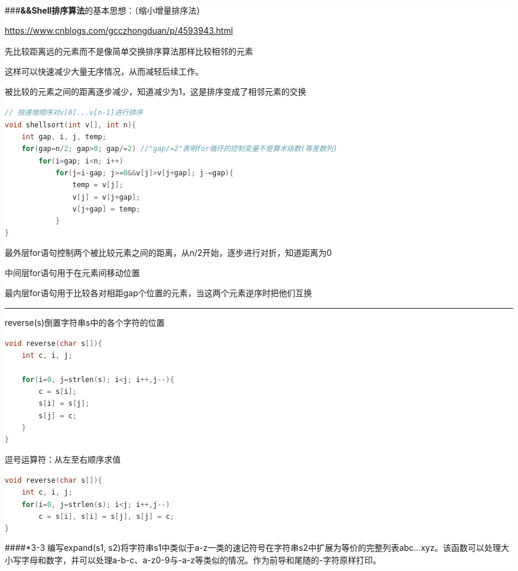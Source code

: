 ###**&&Shell排序算法**的基本思想：（缩小增量排序法）

https://www.cnblogs.com/gcczhongduan/p/4593943.html

先比较距离远的元素而不是像简单交换排序算法那样比较相邻的元素

这样可以快速减少大量无序情况，从而减轻后续工作。

被比较的元素之间的距离逐步减少，知道减少为1，这是排序变成了相邻元素的交换

~~~c
// 按递增顺序对v[0]...v[n-1]进行排序
void shellsort(int v[], int n){
    int gap, i, j, temp;
    for(gap=n/2; gap>0; gap/=2) //"gap/=2"表明for循环的控制变量不是算术级数(等差数列)
        for(i=gap; i<n; i++)
            for(j=i-gap; j>=0&&v[j]>v[j+gap]; j-=gap){
                temp = v[j];
                v[j] = v[j+gap];
                v[j+gap] = temp;
            }
}
~~~

最外层for语句控制两个被比较元素之间的距离，从n/2开始，逐步进行对折，知道距离为0

中间层for语句用于在元素间移动位置

最内层for语句用于比较各对相距gap个位置的元素，当这两个元素逆序时把他们互换

***

reverse(s)倒置字符串s中的各个字符的位置

~~~c
void reverse(char s[]){
    int c, i, j;
    
    for(i=0, j=strlen(s); i<j; i++,j--){
        c = s[i];
        s[i] = s[j];
        s[j] = c;
    }
}
~~~

逗号运算符：从左至右顺序求值

~~~c
void reverse(char s[]){
    int c, i, j;
    for(i=0, j=strlen(s); i<j; i++,j--)
        c = s[i], s[i] = s[j], s[j] = c;
}
~~~

####*3-3 编写expand(s1, s2)将字符串s1中类似于a-z一类的速记符号在字符串s2中扩展为等价的完整列表abc...xyz。该函数可以处理大小写字母和数字，并可以处理a-b-c、a-z0-9与-a-z等类似的情况。作为前导和尾随的-字符原样打印。
